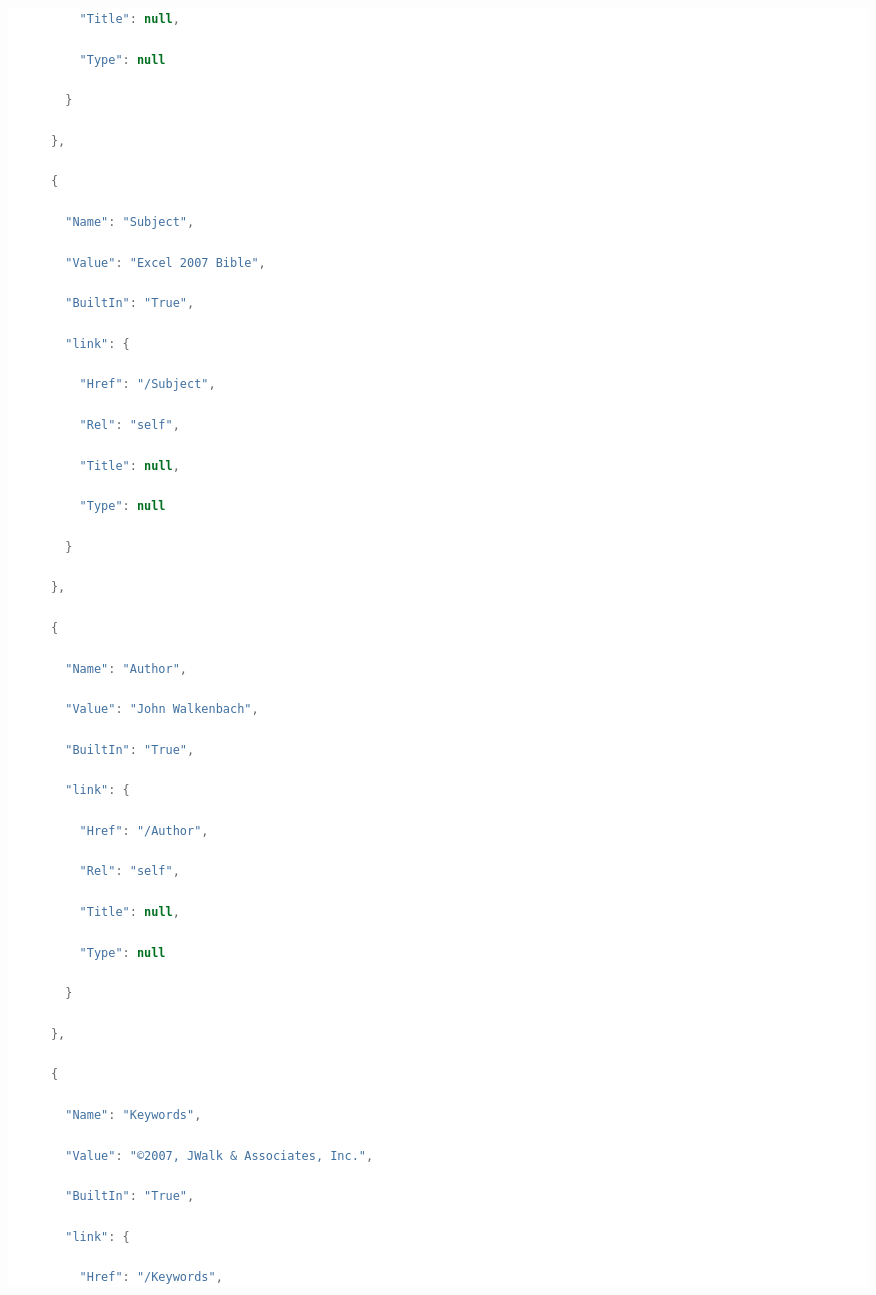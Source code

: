 ```java
          "Title": null,

          "Type": null

        }

      },

      {

        "Name": "Subject",

        "Value": "Excel 2007 Bible",

        "BuiltIn": "True",

        "link": {

          "Href": "/Subject",

          "Rel": "self",

          "Title": null,

          "Type": null

        }

      },

      {

        "Name": "Author",

        "Value": "John Walkenbach",

        "BuiltIn": "True",

        "link": {

          "Href": "/Author",

          "Rel": "self",

          "Title": null,

          "Type": null

        }

      },

      {

        "Name": "Keywords",

        "Value": "©2007, JWalk & Associates, Inc.",

        "BuiltIn": "True",

        "link": {

          "Href": "/Keywords",
```